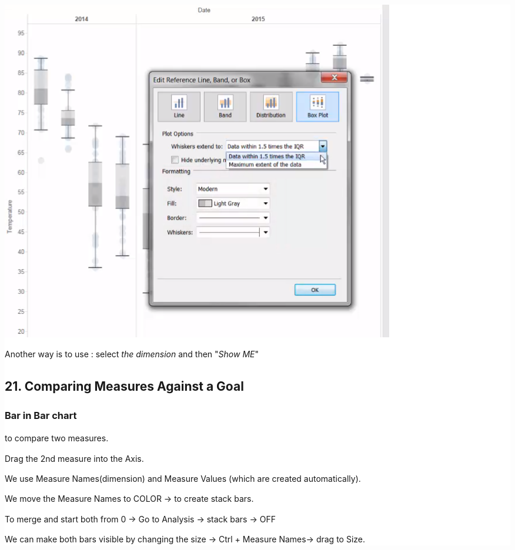 ![Tableau%20Desktop%20II%20Intermediate%20ccd451cfee9a44e68a4b3c772ac1c44b/Untitled%2030.png](Tableau%20Desktop%20II%20Intermediate%20ccd451cfee9a44e68a4b3c772ac1c44b/Untitled%2030.png)

Another way is to use : select *the dimension* and then "*Show ME*"

## 21. **Comparing Measures Against a Goal**

### Bar in Bar chart

to compare two measures.

Drag the 2nd measure into the Axis. 

We use Measure Names(dimension) and Measure Values (which are created automatically).

We move the Measure Names to COLOR → to create stack bars.

To merge and start both from 0 → Go to Analysis → stack bars  → OFF

We can make both bars visible by changing the size → Ctrl + Measure Names→ drag to Size.
